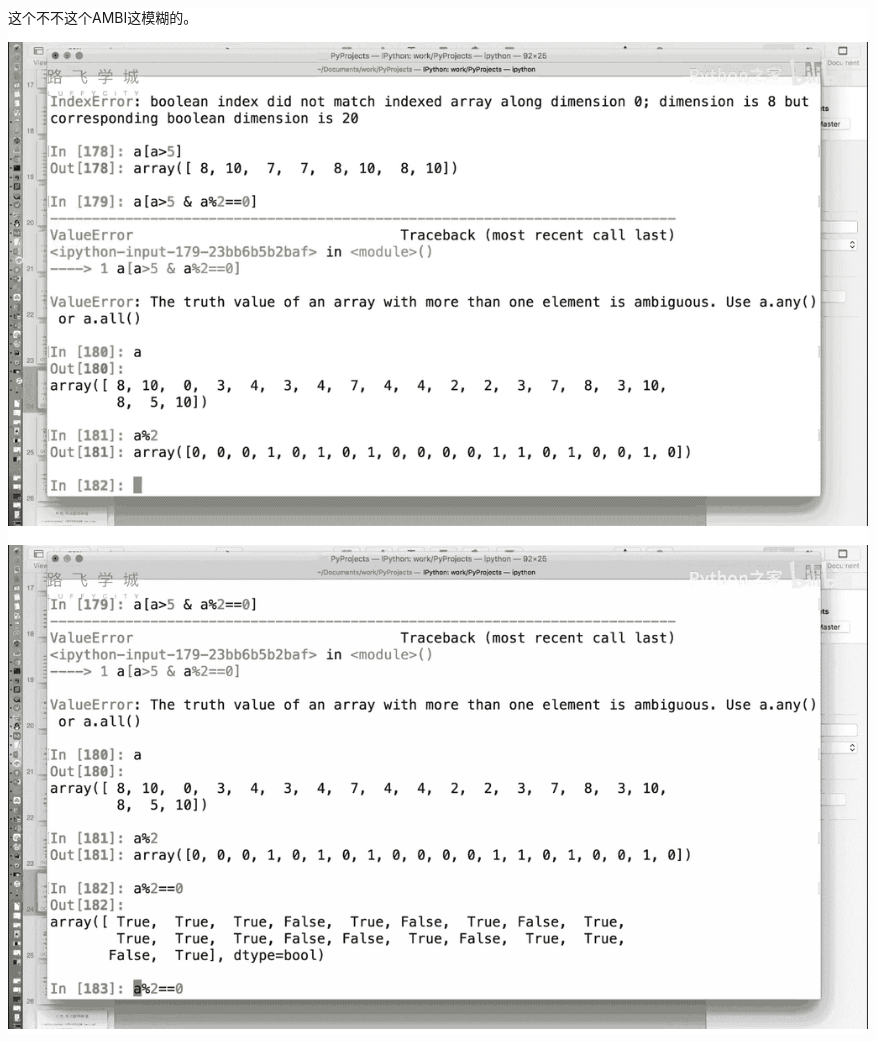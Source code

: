 这个不不这个AMBI这模糊的。

![](img/7b579e0a8da1682678cd8cd98c4f15e6_55.png)

![](img/7b579e0a8da1682678cd8cd98c4f15e6_56.png)
